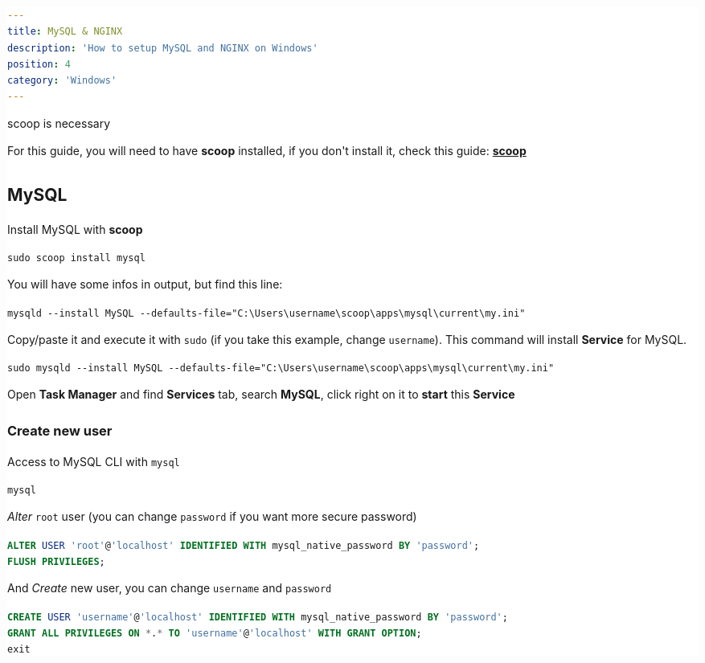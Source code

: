 ```yaml
---
title: MySQL & NGINX
description: 'How to setup MySQL and NGINX on Windows'
position: 4
category: 'Windows'
---
```


<alert type="warning"> scoop is necessary

For this guide, you will need to have **scoop** installed, if you don't install it, check this guide: [**scoop**](/development/operating-systems/windows/scoop)

</alert>

## MySQL

Install MySQL with **scoop**

```powershell[PowerShell]
sudo scoop install mysql
```

You will have some infos in output, but find this line:

```powershell[Output]
mysqld --install MySQL --defaults-file="C:\Users\username\scoop\apps\mysql\current\my.ini"
```

Copy/paste it and execute it with `sudo` (if you take this example, change `username`). This command will install **Service** for MySQL.

```powershell[PowerShell]
sudo mysqld --install MySQL --defaults-file="C:\Users\username\scoop\apps\mysql\current\my.ini"
```

Open **Task Manager** and find **Services** tab, search **MySQL**, click right on it to **start** this **Service**

<app-img source="task-manager.webp"></app-img>

### Create new user

Access to MySQL CLI with `mysql`

```powershell[PowerShell]
mysql
```

*Alter* `root` user (you can change `password` if you want more secure password)

```sql
ALTER USER 'root'@'localhost' IDENTIFIED WITH mysql_native_password BY 'password';
FLUSH PRIVILEGES;
```

And *Create* new user, you can change `username` and `password`

```sql
CREATE USER 'username'@'localhost' IDENTIFIED WITH mysql_native_password BY 'password';
GRANT ALL PRIVILEGES ON *.* TO 'username'@'localhost' WITH GRANT OPTION;
exit
```


[^1]: For some browser, you will need to restart it.